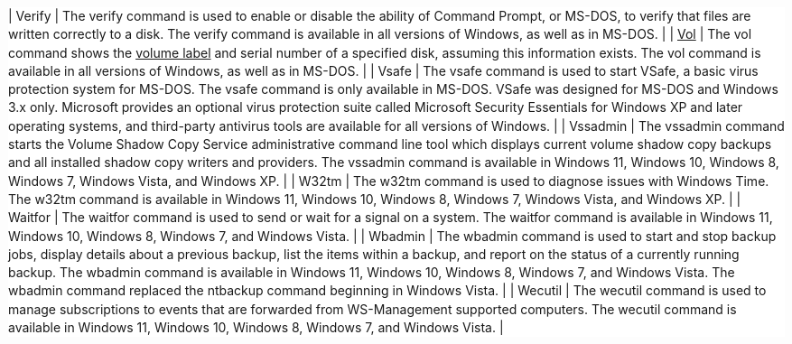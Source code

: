 | Verify                                              | The verify command is used to enable or disable the ability of Command Prompt, or MS-DOS, to verify that files are written correctly to a disk. The verify command is available in all versions of Windows, as well as in MS-DOS.                                                                                                                                                                                                                                                                                                                                                                                                                     |
| [Vol](https://www.lifewire.com/vol-command-2618102) | The vol command shows the [volume label](https://www.lifewire.com/volume-label-2626045) and serial number of a specified disk, assuming this information exists. The vol command is available in all versions of Windows, as well as in MS-DOS.                                                                                                                                                                                                                                                                                                                                                                                                       |
| Vsafe                                               | The vsafe command is used to start VSafe, a basic virus protection system for MS-DOS. The vsafe command is only available in MS-DOS. VSafe was designed for MS-DOS and Windows 3.x only. Microsoft provides an optional virus protection suite called Microsoft Security Essentials for Windows XP and later operating systems, and third-party antivirus tools are available for all versions of Windows.                                                                                                                                                                                                                                            |
| Vssadmin                                            | The vssadmin command starts the Volume Shadow Copy Service administrative command line tool which displays current volume shadow copy backups and all installed shadow copy writers and providers. The vssadmin command is available in Windows 11, Windows 10, Windows 8, Windows 7, Windows Vista, and Windows XP.                                                                                                                                                                                                                                                                                                                                  |
| W32tm                                               | The w32tm command is used to diagnose issues with Windows Time. The w32tm command is available in Windows 11, Windows 10, Windows 8, Windows 7, Windows Vista, and Windows XP.                                                                                                                                                                                                                                                                                                                                                                                                                                                                        |
| Waitfor                                             | The waitfor command is used to send or wait for a signal on a system. The waitfor command is available in Windows 11, Windows 10, Windows 8, Windows 7, and Windows Vista.                                                                                                                                                                                                                                                                                                                                                                                                                                                                            |
| Wbadmin                                             | The wbadmin command is used to start and stop backup jobs, display details about a previous backup, list the items within a backup, and report on the status of a currently running backup. The wbadmin command is available in Windows 11, Windows 10, Windows 8, Windows 7, and Windows Vista. The wbadmin command replaced the ntbackup command beginning in Windows Vista.                                                                                                                                                                                                                                                                        |
| Wecutil                                             | The wecutil command is used to manage subscriptions to events that are forwarded from WS-Management supported computers. The wecutil command is available in Windows 11, Windows 10, Windows 8, Windows 7, and Windows Vista.                                                                                                                                                                                                                                                                                                                                                                                                                         |